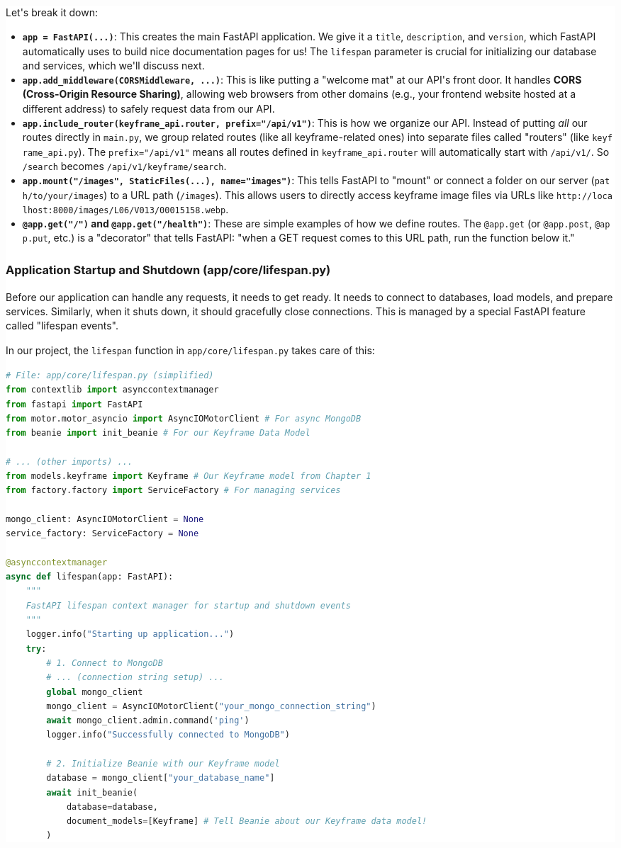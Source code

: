 Let's break it down:

*   **`app = FastAPI(...)`**: This creates the main FastAPI application. We give it a `title`, `description`, and `version`, which FastAPI automatically uses to build nice documentation pages for us! The `lifespan` parameter is crucial for initializing our database and services, which we'll discuss next.
*   **`app.add_middleware(CORSMiddleware, ...)`**: This is like putting a "welcome mat" at our API's front door. It handles **CORS (Cross-Origin Resource Sharing)**, allowing web browsers from other domains (e.g., your frontend website hosted at a different address) to safely request data from our API.
*   **`app.include_router(keyframe_api.router, prefix="/api/v1")`**: This is how we organize our API. Instead of putting *all* our routes directly in `main.py`, we group related routes (like all keyframe-related ones) into separate files called "routers" (like `keyframe_api.py`). The `prefix="/api/v1"` means all routes defined in `keyframe_api.router` will automatically start with `/api/v1/`. So `/search` becomes `/api/v1/keyframe/search`.
*   **`app.mount("/images", StaticFiles(...), name="images")`**: This tells FastAPI to "mount" or connect a folder on our server (`path/to/your/images`) to a URL path (`/images`). This allows users to directly access keyframe image files via URLs like `http://localhost:8000/images/L06/V013/00015158.webp`.
*   **`@app.get("/")` and `@app.get("/health")`**: These are simple examples of how we define routes. The `@app.get` (or `@app.post`, `@app.put`, etc.) is a "decorator" that tells FastAPI: "when a GET request comes to this URL path, run the function below it."

### Application Startup and Shutdown (app/core/lifespan.py)

Before our application can handle any requests, it needs to get ready. It needs to connect to databases, load models, and prepare services. Similarly, when it shuts down, it should gracefully close connections. This is managed by a special FastAPI feature called "lifespan events".

In our project, the `lifespan` function in `app/core/lifespan.py` takes care of this:

```python
# File: app/core/lifespan.py (simplified)
from contextlib import asynccontextmanager
from fastapi import FastAPI
from motor.motor_asyncio import AsyncIOMotorClient # For async MongoDB
from beanie import init_beanie # For our Keyframe Data Model

# ... (other imports) ...
from models.keyframe import Keyframe # Our Keyframe model from Chapter 1
from factory.factory import ServiceFactory # For managing services

mongo_client: AsyncIOMotorClient = None
service_factory: ServiceFactory = None

@asynccontextmanager
async def lifespan(app: FastAPI):
    """
    FastAPI lifespan context manager for startup and shutdown events
    """
    logger.info("Starting up application...")
    try:
        # 1. Connect to MongoDB
        # ... (connection string setup) ...
        global mongo_client
        mongo_client = AsyncIOMotorClient("your_mongo_connection_string")
        await mongo_client.admin.command('ping')
        logger.info("Successfully connected to MongoDB")
        
        # 2. Initialize Beanie with our Keyframe model
        database = mongo_client["your_database_name"]
        await init_beanie(
            database=database,
            document_models=[Keyframe] # Tell Beanie about our Keyframe data model!
        )
```